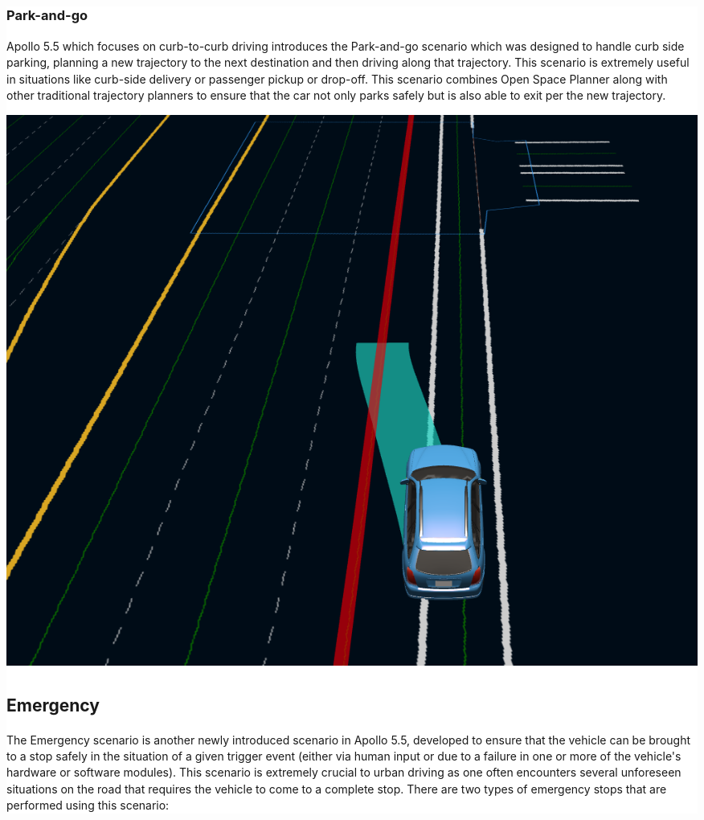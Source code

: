 ### Park-and-go

Apollo 5.5 which focuses on curb-to-curb driving introduces the Park-and-go scenario which was designed to handle curb
side parking, planning a new trajectory to the next destination and then driving along that trajectory. This scenario is
extremely useful in situations like curb-side delivery or passenger pickup or drop-off. This scenario combines Open
Space Planner along with other traditional trajectory planners to ensure that the car not only parks safely but is also
able to exit per the new trajectory.

![](images/park_and_go.png)

## Emergency

The Emergency scenario is another newly introduced scenario in Apollo 5.5, developed to ensure that the vehicle can be
brought to a stop safely in the situation of a given trigger event (either via human input or due to a failure in one or
more of the vehicle's hardware or software modules). This scenario is extremely crucial to urban driving as one often
encounters several unforeseen situations on the road that requires the vehicle to come to a complete stop. There are two
types of emergency stops that are performed using this scenario:
